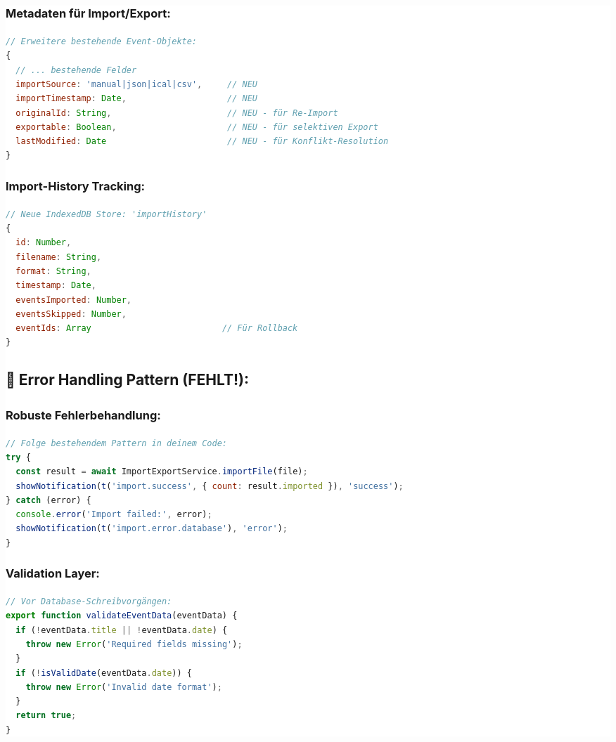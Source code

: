 ### Metadaten für Import/Export:
```javascript
// Erweitere bestehende Event-Objekte:
{
  // ... bestehende Felder
  importSource: 'manual|json|ical|csv',     // NEU
  importTimestamp: Date,                    // NEU  
  originalId: String,                       // NEU - für Re-Import
  exportable: Boolean,                      // NEU - für selektiven Export
  lastModified: Date                        // NEU - für Konflikt-Resolution
}
```

### Import-History Tracking:
```javascript
// Neue IndexedDB Store: 'importHistory'
{
  id: Number,
  filename: String,
  format: String,
  timestamp: Date,
  eventsImported: Number,
  eventsSkipped: Number,
  eventIds: Array                          // Für Rollback
}
```

## 🚨 Error Handling Pattern (FEHLT!):

### Robuste Fehlerbehandlung:
```javascript
// Folge bestehendem Pattern in deinem Code:
try {
  const result = await ImportExportService.importFile(file);
  showNotification(t('import.success', { count: result.imported }), 'success');
} catch (error) {
  console.error('Import failed:', error);
  showNotification(t('import.error.database'), 'error');
}
```

### Validation Layer:
```javascript
// Vor Database-Schreibvorgängen:
export function validateEventData(eventData) {
  if (!eventData.title || !eventData.date) {
    throw new Error('Required fields missing');
  }
  if (!isValidDate(eventData.date)) {
    throw new Error('Invalid date format');
  }
  return true;
}
```
